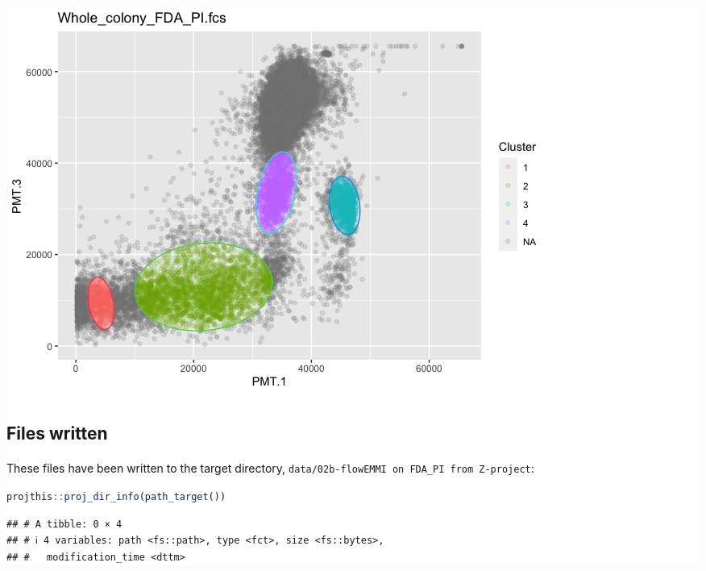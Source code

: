 ![](02b-flowEMMI-on-FDA_PI-from-Z-project_files/figure-gfm/plot-maha-5.png)

## Files written

These files have been written to the target directory,
`data/02b-flowEMMI on FDA_PI from Z-project`:

``` r
projthis::proj_dir_info(path_target())
```

    ## # A tibble: 0 × 4
    ## # ℹ 4 variables: path <fs::path>, type <fct>, size <fs::bytes>,
    ## #   modification_time <dttm>
